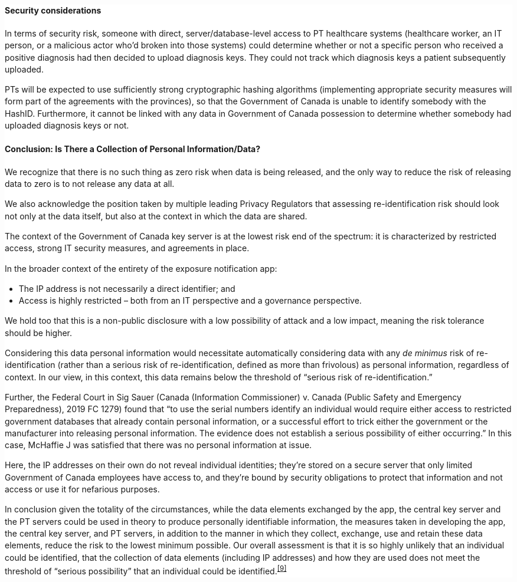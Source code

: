 #### Security considerations

In terms of security risk, someone with direct, server/database-level access to PT healthcare systems (healthcare worker, an IT person, or a malicious actor who’d broken into those systems) could determine whether or not a specific person who received a positive diagnosis had then decided to upload diagnosis keys. They could not track which diagnosis keys a patient subsequently uploaded.

PTs will be expected to use sufficiently strong cryptographic hashing algorithms (implementing appropriate security measures will form part of the agreements with the provinces), so that the Government of Canada is unable to identify somebody with the HashID. Furthermore, it cannot be linked with any data in Government of Canada possession to determine whether somebody had uploaded diagnosis keys or not.

#### Conclusion: Is There a Collection of Personal Information/Data?

We recognize that there is no such thing as zero risk when data is being released, and the only way to reduce the risk of releasing data to zero is to not release any data at all. 

We also acknowledge the position taken by multiple leading Privacy Regulators that assessing re-identification risk should look not only at the data itself, but also at the context in which the data are shared.

The context of the Government of Canada key server is at the lowest risk end of the spectrum: it is characterized by restricted access, strong IT security measures, and agreements in place.

In the broader context of the entirety of the exposure notification app:

*   The IP address is not necessarily a direct identifier; and
*   Access is highly restricted – both from an IT perspective and a governance perspective.

We hold too that this is a non-public disclosure with a low possibility of attack and a low impact, meaning the risk tolerance should be higher.

Considering this data personal information would necessitate automatically considering data with any _de minimus_ risk of re-identification (rather than a serious risk of re-identification, defined as more than frivolous) as personal information, regardless of context. In our view, in this context, this data remains below the threshold of “serious risk of re-identification.”

Further, the Federal Court in Sig Sauer (Canada (Information Commissioner) v. Canada (Public Safety and Emergency Preparedness), 2019 FC 1279) found that “to use the serial numbers identify an individual would require either access to restricted government databases that already contain personal information, or a successful effort to trick either the government or the manufacturer into releasing personal information. The evidence does not establish a serious possibility of either occurring.” In this case, McHaffie J was satisfied that there was no personal information at issue.

Here, the IP addresses on their own do not reveal individual identities; they’re stored on a secure server that only limited Government of Canada employees have access to, and they’re bound by security obligations to protect that information and not access or use it for nefarious purposes. 

In conclusion given the totality of the circumstances, while the data elements exchanged by the app, the central key server and the PT servers could be used in theory to produce personally identifiable information, the measures taken in developing the app, the central key server, and PT servers, in addition to the manner in which they collect, exchange, use and retain these data elements, reduce the risk to the lowest minimum possible. Our overall assessment is that it is so highly unlikely that an individual could be identified, that the collection of data elements (including IP addresses) and how they are used does not meet the threshold of “serious possibility” that an individual could be identified.<sup id="f9">[[9]](#gordon)</sup>

